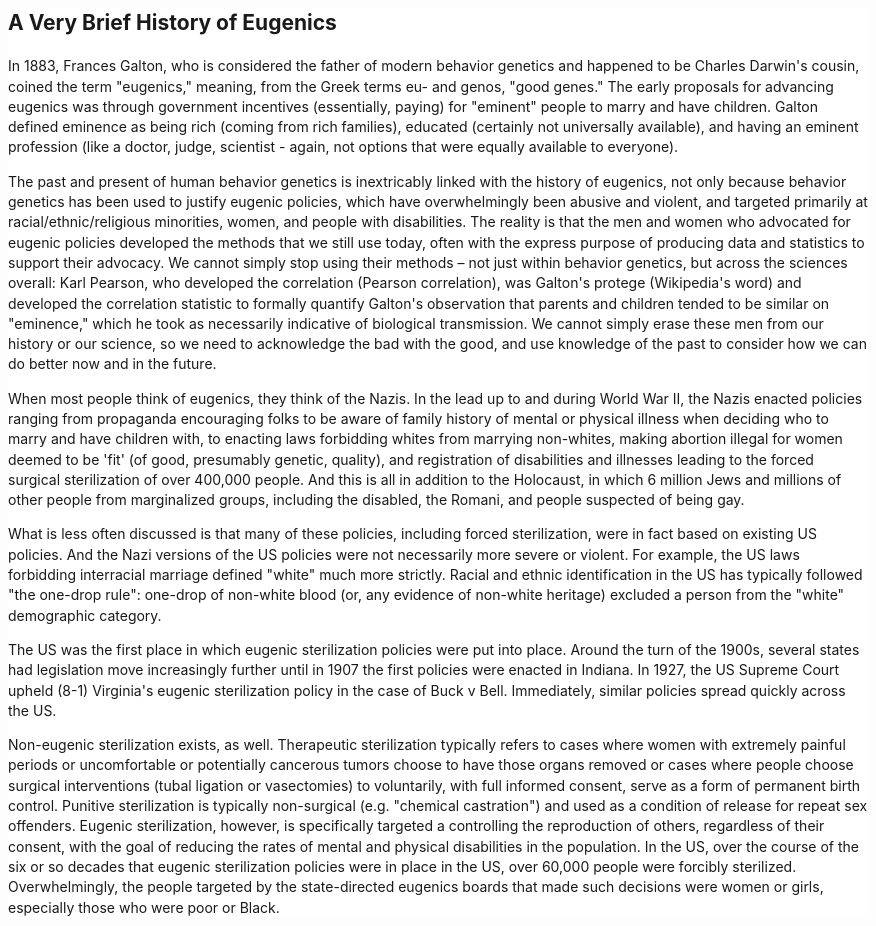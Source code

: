 ## A Very Brief History of Eugenics

In 1883, Frances Galton, who is considered the father of modern behavior genetics and happened to be Charles Darwin's cousin, coined the term "eugenics," meaning, from the Greek terms eu- and genos, "good genes." The early proposals for advancing eugenics was through government incentives (essentially, paying) for "eminent" people to marry and have children. Galton defined eminence as being rich (coming from rich families), educated (certainly not universally available), and having an eminent profession (like a doctor, judge, scientist - again, not options that were equally available to everyone).

The past and present of human behavior genetics is inextricably linked with the history of eugenics, not only because behavior genetics has been used to justify eugenic policies, which have overwhelmingly been abusive and violent, and targeted primarily at racial/ethnic/religious minorities, women, and people with disabilities. The reality is that the men and women who advocated for eugenic policies developed the methods that we still use today, often with the express purpose of producing data and statistics to support their advocacy. We cannot simply stop using their methods – not just within behavior genetics, but across the sciences overall: Karl Pearson, who developed the correlation (Pearson correlation), was Galton's protege (Wikipedia's word) and developed the correlation statistic to formally quantify Galton's observation that parents and children tended to be similar on "eminence," which he took as necessarily indicative of biological transmission. We cannot simply erase these men from our history or our science, so we need to acknowledge the bad with the good, and use knowledge of the past to consider how we can do better now and in the future.

When most people think of eugenics, they think of the Nazis. In the lead up to and during World War II, the Nazis enacted policies ranging from propaganda encouraging folks to be aware of family history of mental or physical illness when deciding who to marry and have children with, to enacting laws forbidding whites from marrying non-whites, making abortion illegal for women deemed to be 'fit' (of good, presumably genetic, quality), and registration of disabilities and illnesses leading to the forced surgical sterilization of over 400,000 people. And this is all in addition to the Holocaust, in which 6 million Jews and millions of other people from marginalized groups, including the disabled, the Romani, and people suspected of being gay.

What is less often discussed is that many of these policies, including forced sterilization, were in fact based on existing US policies. And the Nazi versions of the US policies were not necessarily more severe or violent. For example, the US laws forbidding interracial marriage defined "white" much more strictly. Racial and ethnic identification in the US has typically followed "the one-drop rule": one-drop of non-white blood (or, any evidence of non-white heritage) excluded a person from the "white" demographic category.

The US was the first place in which eugenic sterilization policies were put into place. Around the turn of the 1900s, several states had legislation move increasingly further until in 1907 the first policies were enacted in Indiana. In 1927, the US Supreme Court upheld (8-1) Virginia's eugenic sterilization policy in the case of Buck v Bell. Immediately, similar policies spread quickly across the US.

Non-eugenic sterilization exists, as well. Therapeutic sterilization typically refers to cases where women with extremely painful periods or uncomfortable or potentially cancerous tumors choose to have those organs removed or cases where people choose surgical interventions (tubal ligation or vasectomies) to voluntarily, with full informed consent, serve as a form of permanent birth control. Punitive sterilization is typically non-surgical (e.g. "chemical castration") and used as a condition of release for repeat sex offenders. Eugenic sterilization, however, is specifically targeted a controlling the reproduction of others, regardless of their consent, with the goal of reducing the rates of mental and physical disabilities in the population. In the US, over the course of the six or so decades that eugenic sterilization policies were in place in the US, over 60,000 people were forcibly sterilized. Overwhelmingly, the people targeted by the state-directed eugenics boards that made such decisions were women or girls, especially those who were poor or Black.
